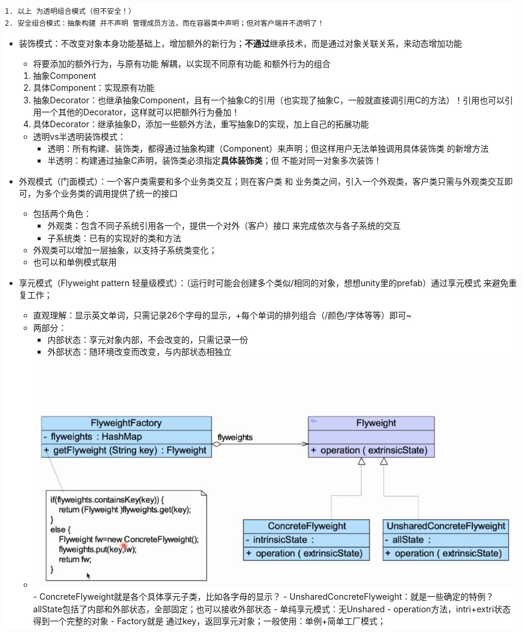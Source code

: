     1. 以上 为透明组合模式（但不安全！）
    2. 安全组合模式：抽象构建 并不声明 管理成员方法，而在容器类中声明；但对客户端并不透明了！

  - 装饰模式：不改变对象本身功能基础上，增加额外的新行为；**不通过**继承技术，而是通过对象关联关系，来动态增加功能

    - 将要添加的额外行为，与原有功能 解耦，以实现不同原有功能 和额外行为的组合

    1. 抽象Component
    2. 具体Component：实现原有功能
    3. 抽象Decorator：也继承抽象Component，且有一个抽象C的引用（也实现了抽象C，一般就直接调引用C的方法）！引用也可以引用一个其他的Decorator，这样就可以把额外行为叠加！
    4. 具体Decorator：继承抽象D，添加一些额外方法，重写抽象D的实现，加上自己的拓展功能

    - 透明vs半透明装饰模式：
      - 透明：所有构建、装饰类，都得通过抽象构建（Component）来声明；但这样用户无法单独调用具体装饰类 的新增方法
      - 半透明：构建通过抽象C声明，装饰类必须指定**具体装饰类**；但 不能对同一对象多次装饰！

  - 外观模式（门面模式）：一个客户类需要和多个业务类交互；则在客户类 和 业务类之间，引入一个外观类，客户类只需与外观类交互即可，为多个业务类的调用提供了统一的接口
    - 包括两个角色：
      - 外观类：包含不同子系统引用各一个，提供一个对外（客户）接口 来完成依次与各子系统的交互
      - 子系统类：已有的实现好的类和方法
    - 外观类可以增加一层抽象，以支持子系统类变化；
    - 也可以和单例模式联用
  
  - 享元模式（Flyweight pattern 轻量级模式）：（运行时可能会创建多个类似/相同的对象，想想unity里的prefab）通过享元模式 来避免重复工作；
  
    - 直观理解：显示英文单词，只需记录26个字母的显示，+每个单词的排列组合（/颜色/字体等等）即可~
    - 两部分：
      - 内部状态：享元对象内部，不会改变的，只需记录一份
      - 外部状态：随环境改变而改变，与内部状态相独立
    - <img src="..\figs\fig75.png" style="zoom:80%;" />
      - ConcreteFlyweight就是各个具体享元子类，比如各字母的显示？
      - UnsharedConcreteFlyweight：就是一些确定的特例？allState包括了内部和外部状态，全部固定；也可以接收外部状态
        - 单纯享元模式：无Unshared
      - operation方法，intri+extri状态 得到一个完整的对象
      - Factory就是 通过key，返回享元对象；一般使用：单例+简单工厂模式；
  